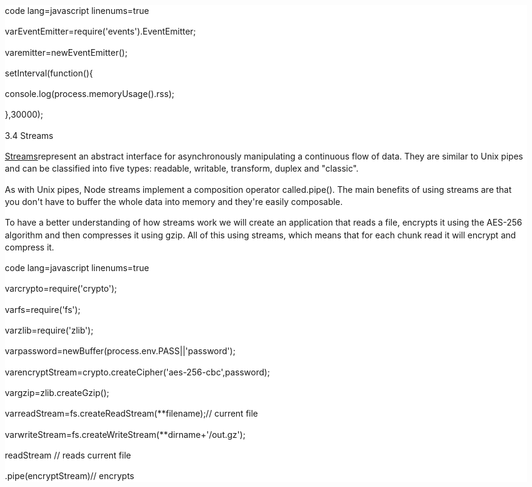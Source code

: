 code lang=javascript linenums=true

varEventEmitter=require\('events'\).EventEmitter;

varemitter=newEventEmitter\(\);

setInterval\(function\(\){

 console.log\(process.memoryUsage\(\).rss\);

},30000\);

  


  


  


  


  


3.4 Streams

[Streams](http://nodejs.org/api/stream.html)represent an abstract interface for asynchronously manipulating a continuous flow of data. They are similar to Unix pipes and can be classified into five types: readable, writable, transform, duplex and "classic".

As with Unix pipes, Node streams implement a composition operator called.pipe\(\). The main benefits of using streams are that you don't have to buffer the whole data into memory and they're easily composable.

To have a better understanding of how streams work we will create an application that reads a file, encrypts it using the AES-256 algorithm and then compresses it using gzip. All of this using streams, which means that for each chunk read it will encrypt and compress it.

code lang=javascript linenums=true

varcrypto=require\('crypto'\);

varfs=require\('fs'\);

varzlib=require\('zlib'\);

  


varpassword=newBuffer\(process.env.PASS\|\|'password'\);

varencryptStream=crypto.createCipher\('aes-256-cbc',password\);

  


vargzip=zlib.createGzip\(\);

varreadStream=fs.createReadStream\(\*\*filename\);// current file

varwriteStream=fs.createWriteStream\(\*\*dirname+'/out.gz'\);

  


readStream // reads current file

.pipe\(encryptStream\)// encrypts
